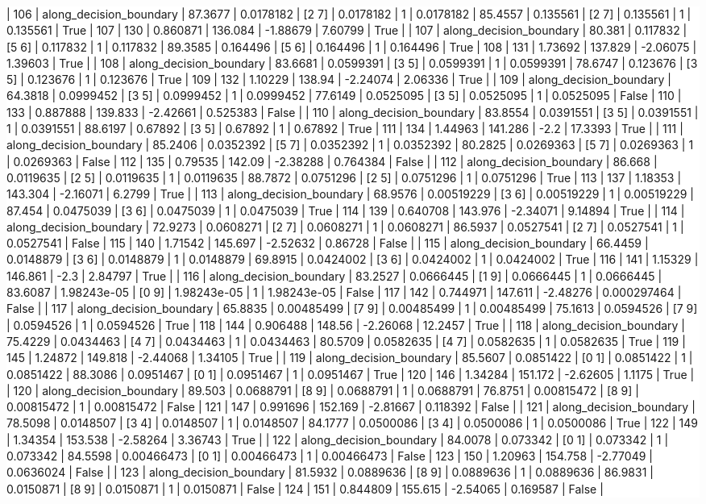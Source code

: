 | 106 | along_decision_boundary |     87.3677 | 0.0178182   | [2 7]    |   0.0178182   |      1 | 0.0178182   |      85.4557 | 0.135561    | [2 7]     |    0.135561    |       1 | 0.135561    | True      |    107 |             130 |                0.860871 |              136.084   | -1.88679   |     7.60799     | True            |
| 107 | along_decision_boundary |     80.381  | 0.117832    | [5 6]    |   0.117832    |      1 | 0.117832    |      89.3585 | 0.164496    | [5 6]     |    0.164496    |       1 | 0.164496    | True      |    108 |             131 |                1.73692  |              137.829   | -2.06075   |     1.39603     | True            |
| 108 | along_decision_boundary |     83.6681 | 0.0599391   | [3 5]    |   0.0599391   |      1 | 0.0599391   |      78.6747 | 0.123676    | [3 5]     |    0.123676    |       1 | 0.123676    | True      |    109 |             132 |                1.10229  |              138.94    | -2.24074   |     2.06336     | True            |
| 109 | along_decision_boundary |     64.3818 | 0.0999452   | [3 5]    |   0.0999452   |      1 | 0.0999452   |      77.6149 | 0.0525095   | [3 5]     |    0.0525095   |       1 | 0.0525095   | False     |    110 |             133 |                0.887888 |              139.833   | -2.42661   |     0.525383    | False           |
| 110 | along_decision_boundary |     83.8554 | 0.0391551   | [3 5]    |   0.0391551   |      1 | 0.0391551   |      88.6197 | 0.67892     | [3 5]     |    0.67892     |       1 | 0.67892     | True      |    111 |             134 |                1.44963  |              141.286   | -2.2       |    17.3393      | True            |
| 111 | along_decision_boundary |     85.2406 | 0.0352392   | [5 7]    |   0.0352392   |      1 | 0.0352392   |      80.2825 | 0.0269363   | [5 7]     |    0.0269363   |       1 | 0.0269363   | False     |    112 |             135 |                0.79535  |              142.09    | -2.38288   |     0.764384    | False           |
| 112 | along_decision_boundary |     86.668  | 0.0119635   | [2 5]    |   0.0119635   |      1 | 0.0119635   |      88.7872 | 0.0751296   | [2 5]     |    0.0751296   |       1 | 0.0751296   | True      |    113 |             137 |                1.18353  |              143.304   | -2.16071   |     6.2799      | True            |
| 113 | along_decision_boundary |     68.9576 | 0.00519229  | [3 6]    |   0.00519229  |      1 | 0.00519229  |      87.454  | 0.0475039   | [3 6]     |    0.0475039   |       1 | 0.0475039   | True      |    114 |             139 |                0.640708 |              143.976   | -2.34071   |     9.14894     | True            |
| 114 | along_decision_boundary |     72.9273 | 0.0608271   | [2 7]    |   0.0608271   |      1 | 0.0608271   |      86.5937 | 0.0527541   | [2 7]     |    0.0527541   |       1 | 0.0527541   | False     |    115 |             140 |                1.71542  |              145.697   | -2.52632   |     0.86728     | False           |
| 115 | along_decision_boundary |     66.4459 | 0.0148879   | [3 6]    |   0.0148879   |      1 | 0.0148879   |      69.8915 | 0.0424002   | [3 6]     |    0.0424002   |       1 | 0.0424002   | True      |    116 |             141 |                1.15329  |              146.861   | -2.3       |     2.84797     | True            |
| 116 | along_decision_boundary |     83.2527 | 0.0666445   | [1 9]    |   0.0666445   |      1 | 0.0666445   |      83.6087 | 1.98243e-05 | [0 9]     |    1.98243e-05 |       1 | 1.98243e-05 | False     |    117 |             142 |                0.744971 |              147.611   | -2.48276   |     0.000297464 | False           |
| 117 | along_decision_boundary |     65.8835 | 0.00485499  | [7 9]    |   0.00485499  |      1 | 0.00485499  |      75.1613 | 0.0594526   | [7 9]     |    0.0594526   |       1 | 0.0594526   | True      |    118 |             144 |                0.906488 |              148.56    | -2.26068   |    12.2457      | True            |
| 118 | along_decision_boundary |     75.4229 | 0.0434463   | [4 7]    |   0.0434463   |      1 | 0.0434463   |      80.5709 | 0.0582635   | [4 7]     |    0.0582635   |       1 | 0.0582635   | True      |    119 |             145 |                1.24872  |              149.818   | -2.44068   |     1.34105     | True            |
| 119 | along_decision_boundary |     85.5607 | 0.0851422   | [0 1]    |   0.0851422   |      1 | 0.0851422   |      88.3086 | 0.0951467   | [0 1]     |    0.0951467   |       1 | 0.0951467   | True      |    120 |             146 |                1.34284  |              151.172   | -2.62605   |     1.1175      | True            |
| 120 | along_decision_boundary |     89.503  | 0.0688791   | [8 9]    |   0.0688791   |      1 | 0.0688791   |      76.8751 | 0.00815472  | [8 9]     |    0.00815472  |       1 | 0.00815472  | False     |    121 |             147 |                0.991696 |              152.169   | -2.81667   |     0.118392    | False           |
| 121 | along_decision_boundary |     78.5098 | 0.0148507   | [3 4]    |   0.0148507   |      1 | 0.0148507   |      84.1777 | 0.0500086   | [3 4]     |    0.0500086   |       1 | 0.0500086   | True      |    122 |             149 |                1.34354  |              153.538   | -2.58264   |     3.36743     | True            |
| 122 | along_decision_boundary |     84.0078 | 0.073342    | [0 1]    |   0.073342    |      1 | 0.073342    |      84.5598 | 0.00466473  | [0 1]     |    0.00466473  |       1 | 0.00466473  | False     |    123 |             150 |                1.20963  |              154.758   | -2.77049   |     0.0636024   | False           |
| 123 | along_decision_boundary |     81.5932 | 0.0889636   | [8 9]    |   0.0889636   |      1 | 0.0889636   |      86.9831 | 0.0150871   | [8 9]     |    0.0150871   |       1 | 0.0150871   | False     |    124 |             151 |                0.844809 |              155.615   | -2.54065   |     0.169587    | False           |